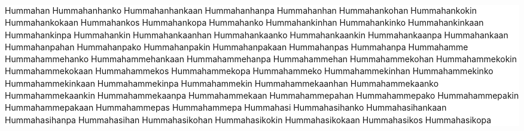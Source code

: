 Hummahan
Hummahanhanko
Hummahanhankaan
Hummahanhanpa
Hummahanhan
Hummahankohan
Hummahankokin
Hummahankokaan
Hummahankos
Hummahankopa
Hummahanko
Hummahankinhan
Hummahankinko
Hummahankinkaan
Hummahankinpa
Hummahankin
Hummahankaanhan
Hummahankaanko
Hummahankaankin
Hummahankaanpa
Hummahankaan
Hummahanpahan
Hummahanpako
Hummahanpakin
Hummahanpakaan
Hummahanpas
Hummahanpa
Hummahamme
Hummahammehanko
Hummahammehankaan
Hummahammehanpa
Hummahammehan
Hummahammekohan
Hummahammekokin
Hummahammekokaan
Hummahammekos
Hummahammekopa
Hummahammeko
Hummahammekinhan
Hummahammekinko
Hummahammekinkaan
Hummahammekinpa
Hummahammekin
Hummahammekaanhan
Hummahammekaanko
Hummahammekaankin
Hummahammekaanpa
Hummahammekaan
Hummahammepahan
Hummahammepako
Hummahammepakin
Hummahammepakaan
Hummahammepas
Hummahammepa
Hummahasi
Hummahasihanko
Hummahasihankaan
Hummahasihanpa
Hummahasihan
Hummahasikohan
Hummahasikokin
Hummahasikokaan
Hummahasikos
Hummahasikopa